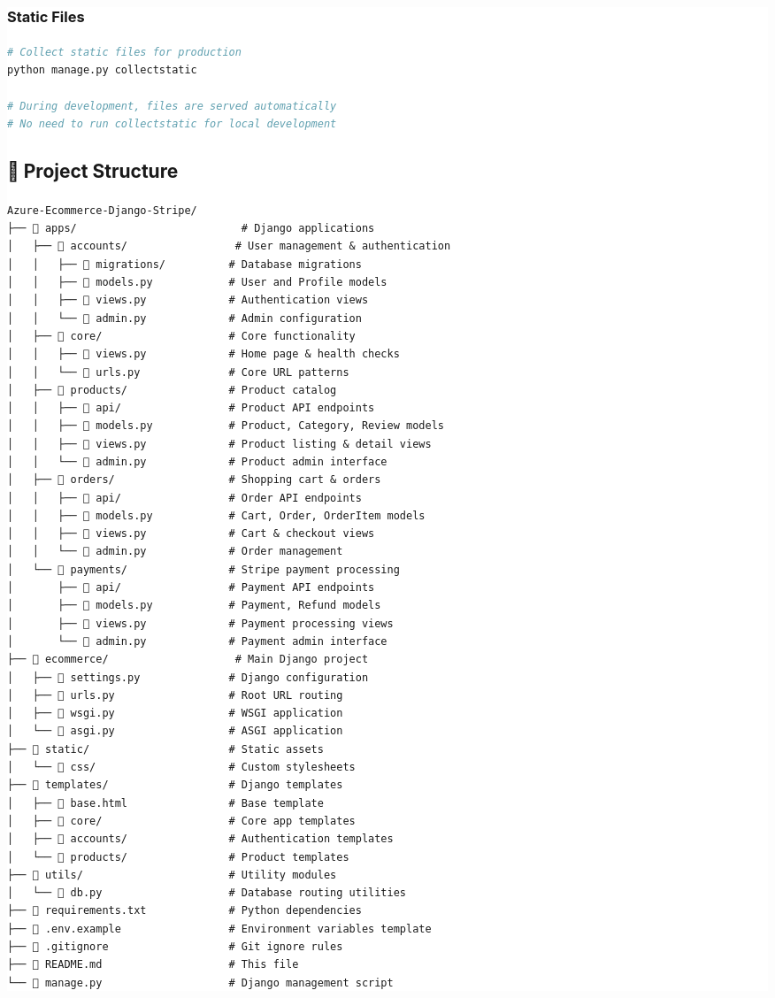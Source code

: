 ### Static Files

```bash
# Collect static files for production
python manage.py collectstatic

# During development, files are served automatically
# No need to run collectstatic for local development
```

## 📁 Project Structure

```
Azure-Ecommerce-Django-Stripe/
├── 📁 apps/                          # Django applications
│   ├── 📁 accounts/                 # User management & authentication
│   │   ├── 📁 migrations/          # Database migrations
│   │   ├── 📄 models.py            # User and Profile models
│   │   ├── 📄 views.py             # Authentication views
│   │   └── 📄 admin.py             # Admin configuration
│   ├── 📁 core/                    # Core functionality
│   │   ├── 📄 views.py             # Home page & health checks
│   │   └── 📄 urls.py              # Core URL patterns
│   ├── 📁 products/                # Product catalog
│   │   ├── 📁 api/                 # Product API endpoints
│   │   ├── 📄 models.py            # Product, Category, Review models
│   │   ├── 📄 views.py             # Product listing & detail views
│   │   └── 📄 admin.py             # Product admin interface
│   ├── 📁 orders/                  # Shopping cart & orders
│   │   ├── 📁 api/                 # Order API endpoints
│   │   ├── 📄 models.py            # Cart, Order, OrderItem models
│   │   ├── 📄 views.py             # Cart & checkout views
│   │   └── 📄 admin.py             # Order management
│   └── 📁 payments/                # Stripe payment processing
│       ├── 📁 api/                 # Payment API endpoints
│       ├── 📄 models.py            # Payment, Refund models
│       ├── 📄 views.py             # Payment processing views
│       └── 📄 admin.py             # Payment admin interface
├── 📁 ecommerce/                    # Main Django project
│   ├── 📄 settings.py              # Django configuration
│   ├── 📄 urls.py                  # Root URL routing
│   ├── 📄 wsgi.py                  # WSGI application
│   └── 📄 asgi.py                  # ASGI application
├── 📁 static/                      # Static assets
│   └── 📁 css/                     # Custom stylesheets
├── 📁 templates/                   # Django templates
│   ├── 📄 base.html                # Base template
│   ├── 📁 core/                    # Core app templates
│   ├── 📁 accounts/                # Authentication templates
│   └── 📁 products/                # Product templates
├── 📁 utils/                       # Utility modules
│   └── 📄 db.py                    # Database routing utilities
├── 📄 requirements.txt             # Python dependencies
├── 📄 .env.example                 # Environment variables template
├── 📄 .gitignore                   # Git ignore rules
├── 📄 README.md                    # This file
└── 📄 manage.py                    # Django management script
```
